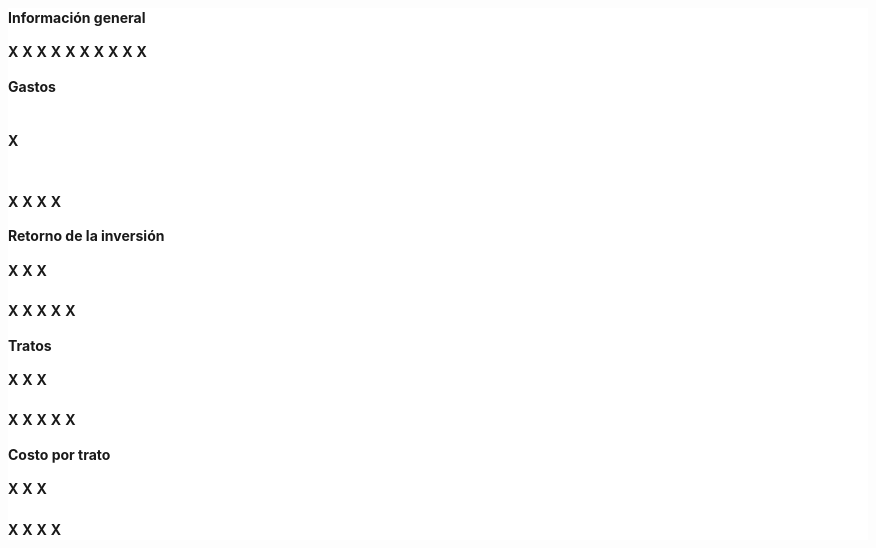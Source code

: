  </tr> 
  <tr> 
   <td><p><strong>Información general</strong></p></td> 
   <td><strong>X</strong></td> 
   <td><strong>X</strong></td> 
   <td><strong>X</strong></td> 
   <td><strong>X</strong></td> 
   <td><strong>X</strong></td> 
   <td><strong>X</strong></td> 
   <td><strong>X</strong></td> 
   <td><strong>X</strong></td> 
   <td><strong>X</strong></td> 
   <td><strong>X</strong></td> 
  </tr> 
  <tr> 
   <td><p><strong>Gastos</strong></p></td> 
   <td><br></td> 
   <td><strong>X</strong></td> 
   <td><br></td> 
   <td><br></td> 
   <td><br></td> 
   <td><strong>X</strong></td> 
   <td><strong>X</strong></td> 
   <td><strong>X</strong></td> 
   <td><strong>X</strong></td> 
   <td><br></td> 
  </tr> 
  <tr> 
   <td><p><strong>Retorno de la inversión</strong></p></td> 
   <td><strong>X</strong></td> 
   <td><strong>X</strong></td> 
   <td><strong>X</strong></td> 
   <td><br></td> 
   <td><br></td> 
   <td><strong>X</strong></td> 
   <td><strong>X</strong></td> 
   <td><strong>X</strong></td> 
   <td><strong>X</strong></td> 
   <td><strong>X</strong></td> 
  </tr> 
  <tr> 
   <td><p><strong>Tratos</strong></p></td> 
   <td><strong>X</strong></td> 
   <td><strong>X</strong></td> 
   <td><strong>X</strong></td> 
   <td><br></td> 
   <td><br></td> 
   <td><strong>X</strong></td> 
   <td><strong>X</strong></td> 
   <td><strong>X</strong></td> 
   <td><strong>X</strong></td> 
   <td><strong>X</strong></td> 
  </tr> 
  <tr> 
   <td><p><strong>Costo por trato</strong></p></td> 
   <td><strong>X</strong></td> 
   <td><strong>X</strong></td> 
   <td><strong>X</strong></td> 
   <td><br></td> 
   <td><br></td> 
   <td><strong>X</strong></td> 
   <td><strong>X</strong></td> 
   <td><strong>X</strong></td> 
   <td><strong>X</strong></td> 